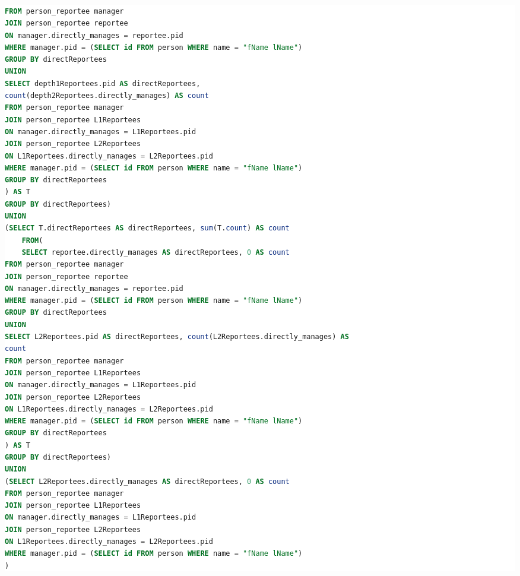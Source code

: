 ```sql
FROM person_reportee manager
JOIN person_reportee reportee
ON manager.directly_manages = reportee.pid
WHERE manager.pid = (SELECT id FROM person WHERE name = "fName lName")
GROUP BY directReportees
UNION
SELECT depth1Reportees.pid AS directReportees,
count(depth2Reportees.directly_manages) AS count
FROM person_reportee manager
JOIN person_reportee L1Reportees
ON manager.directly_manages = L1Reportees.pid
JOIN person_reportee L2Reportees
ON L1Reportees.directly_manages = L2Reportees.pid
WHERE manager.pid = (SELECT id FROM person WHERE name = "fName lName")
GROUP BY directReportees
) AS T
GROUP BY directReportees)
UNION
(SELECT T.directReportees AS directReportees, sum(T.count) AS count
	FROM(
	SELECT reportee.directly_manages AS directReportees, 0 AS count
FROM person_reportee manager
JOIN person_reportee reportee
ON manager.directly_manages = reportee.pid
WHERE manager.pid = (SELECT id FROM person WHERE name = "fName lName")
GROUP BY directReportees
UNION
SELECT L2Reportees.pid AS directReportees, count(L2Reportees.directly_manages) AS
count
FROM person_reportee manager
JOIN person_reportee L1Reportees
ON manager.directly_manages = L1Reportees.pid
JOIN person_reportee L2Reportees
ON L1Reportees.directly_manages = L2Reportees.pid
WHERE manager.pid = (SELECT id FROM person WHERE name = "fName lName")
GROUP BY directReportees
) AS T
GROUP BY directReportees)
UNION
(SELECT L2Reportees.directly_manages AS directReportees, 0 AS count
FROM person_reportee manager
JOIN person_reportee L1Reportees
ON manager.directly_manages = L1Reportees.pid
JOIN person_reportee L2Reportees
ON L1Reportees.directly_manages = L2Reportees.pid
WHERE manager.pid = (SELECT id FROM person WHERE name = "fName lName")
)


```
